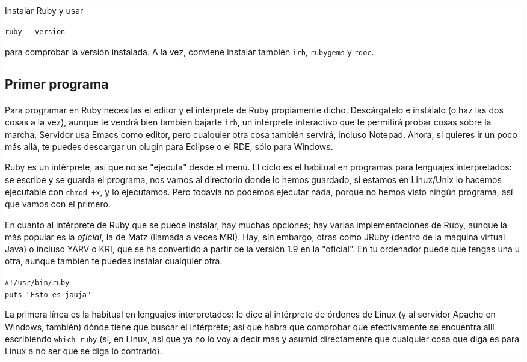 <div class='ejercicios' markdown="1">

Instalar Ruby y usar

    ruby --version

para comprobar la versión instalada. A la vez, conviene instalar también `irb`, `rubygems` y `rdoc`.

</div>

Primer programa
--


Para programar en Ruby necesitas el editor y el intérprete de Ruby propiamente
  dicho. Descárgatelo e instálalo (o haz las dos cosas a la vez), aunque te vendrá bien también
  bajarte `irb`, un intérprete interactivo que te permitirá
  probar cosas sobre la marcha. Servidor usa Emacs como editor, pero
  cualquier otra cosa también servirá, incluso Notepad. Ahora, si
  quieres ir un poco más allá, te puedes
  descargar [un plugin para Eclipse](http://www.ibm.com/developerworks/opensource/library/os-rubyeclipse/) o
  el [RDE, sólo
    para Windows](http://homepage2.nifty.com/sakazuki/rde_en/). 

Ruby es un intérprete, así que no se "ejecuta" desde el menú. El
  ciclo es el habitual en programas para lenguajes interpretados: se
  escribe y se guarda el programa, nos vamos al directorio donde lo
  hemos guardado, si estamos en Linux/Unix lo hacemos ejecutable
  con `chmod +x`, y lo ejecutamos. Pero todavía no podemos
  ejecutar nada, porque no hemos visto ningún programa, así que vamos
  con el primero.

En cuanto al intérprete de Ruby que se puede instalar, hay muchas
  opciones; hay varias implementaciones de Ruby, aunque la más
  popular es la *oficial*, la de Matz (llamada a veces
  MRI). Hay, sin embargo, otras como JRuby (dentro de la máquina
  virtual Java) o
  incluso [YARV o KRI](http://en.wikipedia.org/wiki/YARV),
  que se ha convertido a partir de la versión 1.9 en la "oficial". En
  tu ordenador puede que tengas una u otra, aunque también te puedes
  instalar [cualquier
    otra](http://en.wikipedia.org/wiki/Ruby_(programming_language)#Implementations).

    #!/usr/bin/ruby
    puts "Esto es jauja"

La primera línea es la habitual en lenguajes interpretados: le dice
  al intérprete de órdenes de Linux (y al servidor Apache en Windows,
  también) dónde tiene que buscar el intérprete; así que habrá que
  comprobar que efectivamente se encuentra allí
  escribiendo `which ruby` (sí, en Linux, así que ya no lo
  voy a decir más y asumid directamente que cualquier cosa que diga es
  para Linux a no ser que se diga lo contrario).

